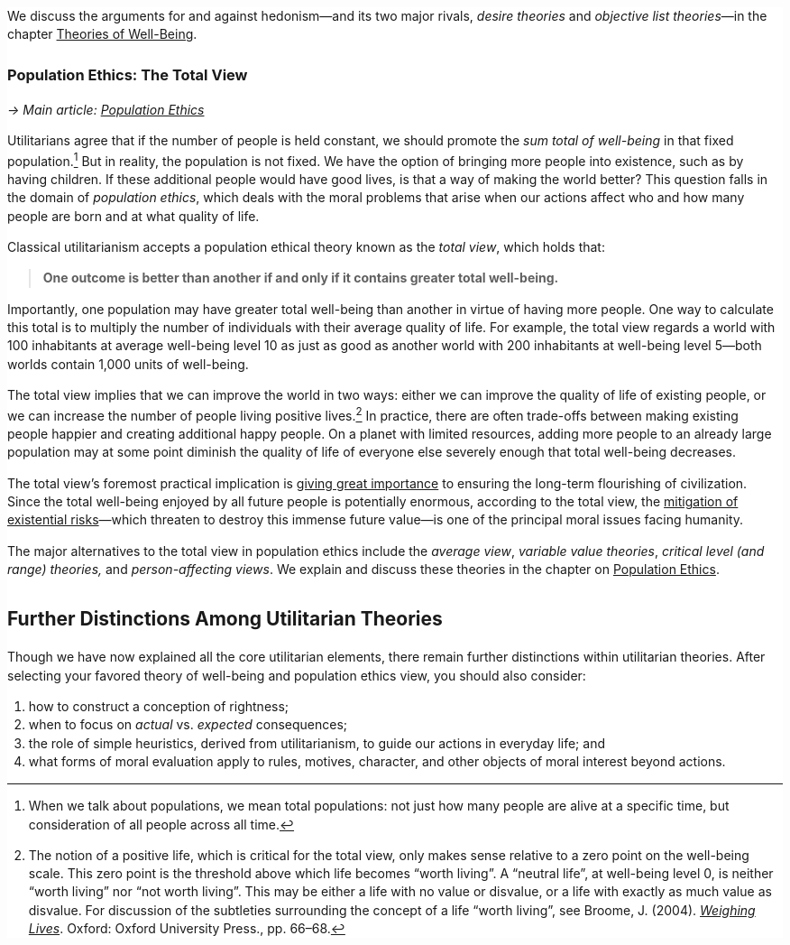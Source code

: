 We discuss the arguments for and against hedonism—and its two major rivals, _desire theories_ and _objective list theories_—in the chapter [Theories of Well-Being](/theories-of-wellbeing).

### Population Ethics: The Total View

_→ Main article: [Population Ethics](/population-ethics)_

Utilitarians agree that if the number of people is held constant, we should promote the _sum total of well-being_ in that fixed population.[^11] But in reality, the population is not fixed. We have the option of bringing more people into existence, such as by having children. If these additional people would have good lives, is that a way of making the world better? This question falls in the domain of _population ethics_, which deals with the moral problems that arise when our actions affect who and how many people are born and at what quality of life.

Classical utilitarianism accepts a population ethical theory known as the _total view_, which holds that:

> **One outcome is better than another if and only if it contains greater total well-being.**

Importantly, one population may have greater total well-being than another in virtue of having more people. One way to calculate this total is to multiply the number of individuals with their average quality of life. For example, the total view regards a world with 100 inhabitants at average well-being level 10 as just as good as another world with 200 inhabitants at well-being level 5—both worlds contain 1,000 units of well-being.

The total view implies that we can improve the world in two ways: either we can improve the quality of life of existing people, or we can increase the number of people living positive lives.[^12] In practice, there are often trade-offs between making existing people happier and creating additional happy people. On a planet with limited resources, adding more people to an already large population may at some point diminish the quality of life of everyone else severely enough that total well-being decreases.

The total view’s foremost practical implication is [giving great importance](/utilitarianism-and-practical-ethics#longtermism) to ensuring the long-term flourishing of civilization. Since the total well-being enjoyed by all future people is potentially enormous, according to the total view, the [mitigation of existential risks](/acting-on-utilitarianism#existential-risk-reduction)—which threaten to destroy this immense future value—is one of the principal moral issues facing humanity.

The major alternatives to the total view in population ethics include the _average view_, _variable value theories_, _critical level (and range) theories,_ and _person-affecting views_. We explain and discuss these theories in the chapter on [Population Ethics](/population-ethics).

## Further Distinctions Among Utilitarian Theories

Though we have now explained all the core utilitarian elements, there remain further distinctions within utilitarian theories. After selecting your favored theory of well-being and population ethics view, you should also consider:

1. how to construct a conception of rightness;
2. when to focus on _actual_ vs. _expected_ consequences;
3. the role of simple heuristics, derived from utilitarianism, to guide our actions in everyday life; and
4. what forms of moral evaluation apply to rules, motives, character, and other objects of moral interest beyond actions.


[^1]: This definition applies to a fixed-population setting, where one’s actions do not affect the number or identity of people. There are utilitarian theories that differ in how they deal with variable-population settings. This is a technical issue, relevant to the discussion of [population ethics](/population-ethics).
[^2]: Some other cases where labels can be misleading: herbal tea is not a type of tea; a plastic flower is not a type of flower; and the flying lemur is not a lemur and does not fly.
[^4]: More specifically, it holds that positive well-being is the only intrinsic good, and negative well-being is the only intrinsic bad. Assigning further value to (for instance, more equal) distributions of well-being goes beyond welfarism, by treating something other than well-being itself as intrinsically valuable.
[^5]: Sidgwick, H. (1874). _[The Methods of Ethics](https://www.earlymoderntexts.com/assets/pdfs/sidgwick1874.pdf)_. Bennett, J. (ed.)., p. 186
[^6]: Practical reasons to endorse some moderate degree of partiality include avoidance of burn-out, and your being in an especially good position to help, for instance, your own child. See Jackson, F. (1991). [Decision-theoretic consequentialism and the nearest and dearest objection](https://dx.doi.org/10.1086/293312). _Ethics_, 101 (3): 461-482.
[^7]: This definition is adapted from Bostrom, N. (2011). [Infinite Ethics](https://www.nickbostrom.com/ethics/infinite.pdf). _Analysis and Metaphysics_, 10: 9–59.
[^8]: In principle, other aggregation methods (like multiplication or something more complex) are conceivable. But we focus here on the additive form of aggregationism, since that is by far the most common view.
[^9]: This definition applies to a fixed-population setting, where one’s actions do not affect the number or identity of people. There are aggregationist theories that differ in how they deal with variable-population settings. This is a technical issue, relevant to the discussion of [population ethics](/population-ethics).
[^11]: When we talk about populations, we mean total populations: not just how many people are alive at a specific time, but consideration of all people across all time.
[^12]: The notion of a positive life, which is critical for the total view, only makes sense relative to a zero point on the well-being scale. This zero point is the threshold above which life becomes “worth living”. A “neutral life”, at well-being level 0, is neither “worth living” nor “not worth living”. This may be either a life with no value or disvalue, or a life with exactly as much value as disvalue. For discussion of the subtleties surrounding the concept of a life “worth living”, see Broome, J. (2004). _[Weighing Lives](https://doi.org/10.1093/019924376X.001.0001)_. Oxford: Oxford University Press., pp. 66–68.
[^14]: Blame can be thought of as either an attitude (of moral disapproval) or an action (expressing such disapproval). Blaming actions are, for utilitarians, like any other action in that they should only be performed if they serve to promote well-being. Excessive blame would likely have bad consequences, because it discourages people from even trying. Instead, we should usually praise people who take steps in the right direction. On the moral assessment of attitudes, see the discussion of global vs hybrid utilitarianism below.
[^17]: In particular, traditional satisficing accounts struggle to offer a non-arbitrary specification of the threshold for doing “enough” good, and are vulnerable to the objection that they permit the gratuitous prevention of goodness above this threshold. Both objections are addressed in detail in Chappell, R.Y. (2019). [Willpower Satisficing](https://dx.doi.org/10.1111/nous.12213). _Noûs_ 53(2): 251–265. Note that Chappell is a co-author of this website.
[^18]: See, e.g., Chappell, R.Y. (2020). [Deontic Pluralism and the Right Amount of Good](https://philpapers.org/rec/CHADPA-8). In Douglas W. Portmore (ed.), _The Oxford Handbook of Consequentialism_. Oxford University Press. pp. 498–512. Note that Chappell is a co-author of this website.
[^19]: Norcross, A. (2020). _[Morality by Degrees: Reasons Without Demands](https://philpapers.org/rec/NORMBD)_. Oxford University Press.
[^21]: Chappell, R.Y. (2020). [Deontic Pluralism and the Right Amount of Good](https://philpapers.org/rec/CHADPA-8). In Douglas W. Portmore (ed.), _The Oxford Handbook of Consequentialism_. Oxford University Press. pp. 498-512. Note that Chappell is a co-author of this website.
[^22]: Jackson, F. (1991). [Decision-theoretic consequentialism and the nearest and dearest objection](https://dx.doi.org/10.1086/293312). _Ethics_, 101(3): 461–482.
[^23]: In line with the above explanation of welfarism, utilitarians of any type understand “value” in terms of well-being.
[^27]: Sinnott-Armstrong, W. (2019). [Consequentialism](https://plato.stanford.edu/archives/sum2019/entries/consequentialism/), _The Stanford Encyclopedia of Philosophy_. Zalta, E. N. (ed.).
[^29]: Driver, J. (2001). Chapter Four: A Consequentialist Theory of Virtue. _[Uneasy Virtue](https://doi.org/10.1017/CBO9780511498770)_. Cambridge University Press, 63–83.
[^30]: Hurka, T. (2001). _[Virtue, Vice, and Value](https://oxford.universitypressscholarship.com/view/10.1093/0195137167.001.0001/acprof-9780195137163)_. Oxford University Press.
[^31]: This mirrors Parfit's distinction between 'state-given' vs 'object-given' reasons. See Parfit, D. (2011) _On What Matters_, vol 1. Oxford University Press, p. 50.
[^32]: For further defense of this view, see Chappell, R.Y. Consequentialism: Core and Expansion, forthcoming in D. Copp, C. Rosati, and T. Rulli (eds.) _The Oxford Handbook of Normative Ethics_. Note that Chappell is a co-author of this website.